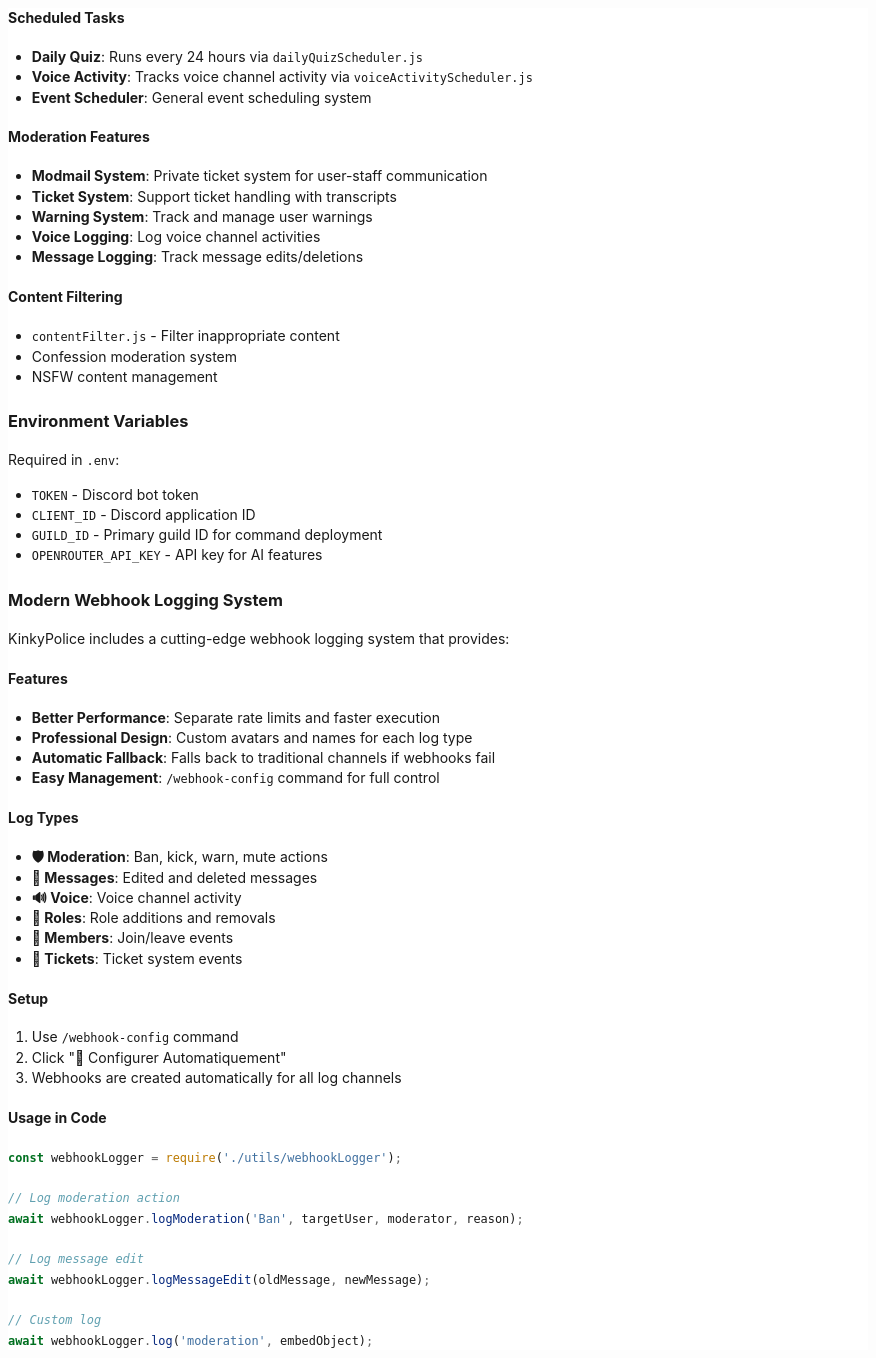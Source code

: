#### Scheduled Tasks
- **Daily Quiz**: Runs every 24 hours via `dailyQuizScheduler.js`
- **Voice Activity**: Tracks voice channel activity via `voiceActivityScheduler.js`
- **Event Scheduler**: General event scheduling system

#### Moderation Features
- **Modmail System**: Private ticket system for user-staff communication
- **Ticket System**: Support ticket handling with transcripts
- **Warning System**: Track and manage user warnings
- **Voice Logging**: Log voice channel activities
- **Message Logging**: Track message edits/deletions

#### Content Filtering
- `contentFilter.js` - Filter inappropriate content
- Confession moderation system
- NSFW content management

### Environment Variables
Required in `.env`:
- `TOKEN` - Discord bot token
- `CLIENT_ID` - Discord application ID
- `GUILD_ID` - Primary guild ID for command deployment
- `OPENROUTER_API_KEY` - API key for AI features

### Modern Webhook Logging System

KinkyPolice includes a cutting-edge webhook logging system that provides:

#### Features
- **Better Performance**: Separate rate limits and faster execution
- **Professional Design**: Custom avatars and names for each log type
- **Automatic Fallback**: Falls back to traditional channels if webhooks fail
- **Easy Management**: `/webhook-config` command for full control

#### Log Types
- **🛡️ Moderation**: Ban, kick, warn, mute actions
- **💬 Messages**: Edited and deleted messages
- **🔊 Voice**: Voice channel activity
- **👥 Roles**: Role additions and removals
- **👤 Members**: Join/leave events
- **🎫 Tickets**: Ticket system events

#### Setup
1. Use `/webhook-config` command
2. Click "🚀 Configurer Automatiquement"
3. Webhooks are created automatically for all log channels

#### Usage in Code
```javascript
const webhookLogger = require('./utils/webhookLogger');

// Log moderation action
await webhookLogger.logModeration('Ban', targetUser, moderator, reason);

// Log message edit
await webhookLogger.logMessageEdit(oldMessage, newMessage);

// Custom log
await webhookLogger.log('moderation', embedObject);
```
